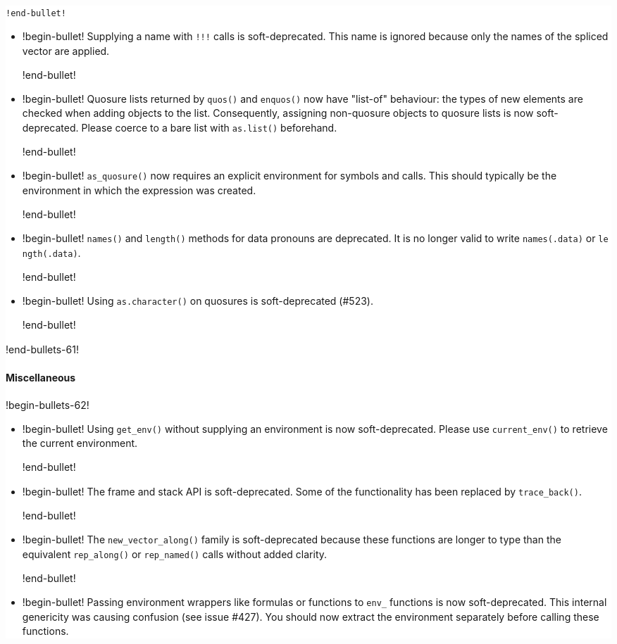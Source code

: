     !end-bullet!
-   !begin-bullet!
    Supplying a name with `!!!` calls is soft-deprecated. This name is
    ignored because only the names of the spliced vector are applied.

    !end-bullet!
-   !begin-bullet!
    Quosure lists returned by `quos()` and `enquos()` now have "list-of"
    behaviour: the types of new elements are checked when adding objects
    to the list. Consequently, assigning non-quosure objects to quosure
    lists is now soft-deprecated. Please coerce to a bare list with
    `as.list()` beforehand.

    !end-bullet!
-   !begin-bullet!
    `as_quosure()` now requires an explicit environment for symbols and
    calls. This should typically be the environment in which the
    expression was created.

    !end-bullet!
-   !begin-bullet!
    `names()` and `length()` methods for data pronouns are deprecated.
    It is no longer valid to write `names(.data)` or `length(.data)`.

    !end-bullet!
-   !begin-bullet!
    Using `as.character()` on quosures is soft-deprecated (#523).

    !end-bullet!

!end-bullets-61!

#### Miscellaneous

!begin-bullets-62!

-   !begin-bullet!
    Using `get_env()` without supplying an environment is now
    soft-deprecated. Please use `current_env()` to retrieve the current
    environment.

    !end-bullet!
-   !begin-bullet!
    The frame and stack API is soft-deprecated. Some of the
    functionality has been replaced by `trace_back()`.

    !end-bullet!
-   !begin-bullet!
    The `new_vector_along()` family is soft-deprecated because these
    functions are longer to type than the equivalent `rep_along()` or
    `rep_named()` calls without added clarity.

    !end-bullet!
-   !begin-bullet!
    Passing environment wrappers like formulas or functions to `env_`
    functions is now soft-deprecated. This internal genericity was
    causing confusion (see issue #427). You should now extract the
    environment separately before calling these functions.
